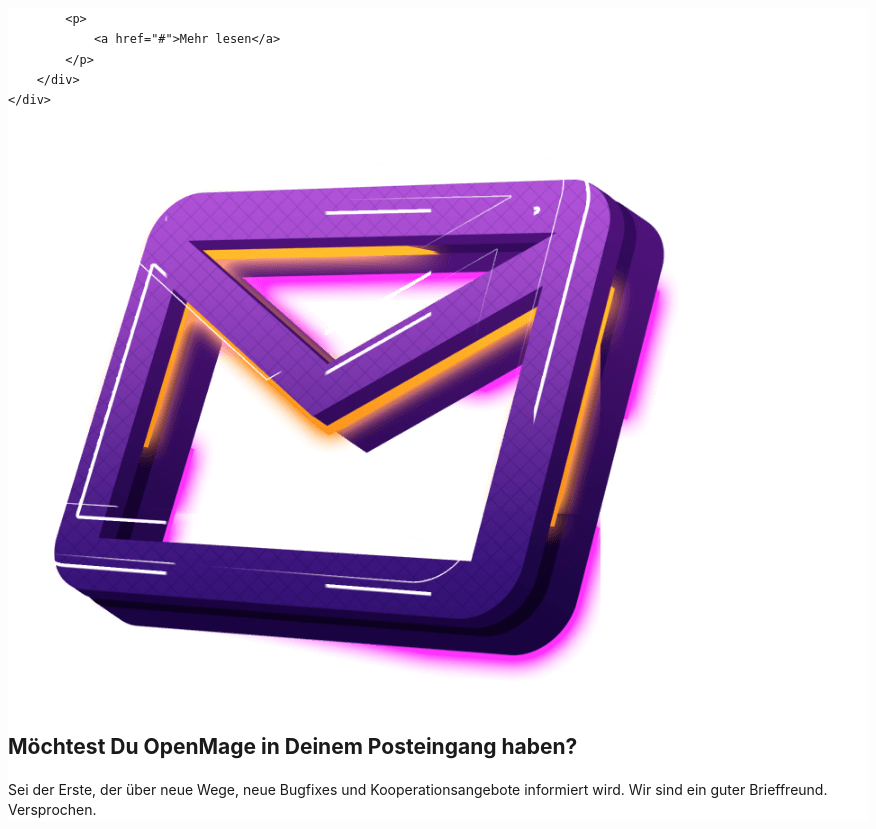             <p>
                <a href="#">Mehr lesen</a>
            </p>
        </div>
    </div>
</div>

<div class="newsletter mt-3">
    <div class="newsletter__bg bg-dark-gradient"></div>
    <div class="container">
        <div class="row">
            <div class="col-lg-4 text-center">
                <img class="newsletter__image" src="/assets/images/newsletter.png" alt="Newsletter">
            </div>
            <div class="col-lg-8 mt-2 mt-lg-5 mb-4" id="newsletter">
                <h2 class="newsletter__title title">Möchtest Du OpenMage in Deinem Posteingang haben?</h2>
                <p class="newsletter__subtitle">Sei der Erste, der über neue Wege, neue Bugfixes und Kooperationsangebote informiert wird. Wir sind ein guter Brieffreund. Versprochen.</p>
                <iframe class="mj-w-res-iframe" frameborder="0" scrolling="no" marginheight="0" marginwidth="0" src="https://app.mailjet.com/widget/iframe/4iX1/iBI" width="100%"></iframe>
                <script type="text/javascript" src="https://app.mailjet.com/statics/js/iframeResizer.min.js"></script>
            </div>
        </div>
    </div>
</div>
